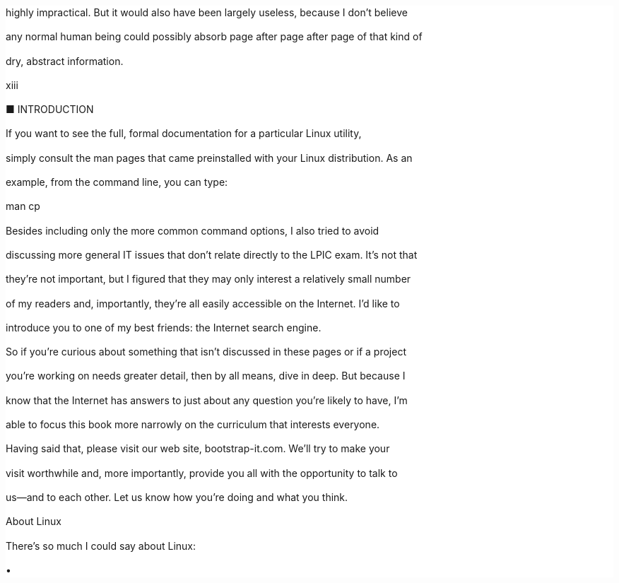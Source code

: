 highly impractical. But it would also have been largely useless, because
I don’t believe

any normal human being could possibly absorb page after page after page
of that kind of

dry, abstract information.

xiii

■ INTRODUCTION

If you want to see the full, formal documentation for a particular Linux
utility,

simply consult the man pages that came preinstalled with your Linux
distribution. As an

example, from the command line, you can type:

man cp

Besides including only the more common command options, I also tried to
avoid

discussing more general IT issues that don’t relate directly to the LPIC
exam. It’s not that

they’re not important, but I figured that they may only interest a
relatively small number

of my readers and, importantly, they’re all easily accessible on the
Internet. I’d like to

introduce you to one of my best friends: the Internet search engine.

So if you’re curious about something that isn’t discussed in these pages
or if a project

you’re working on needs greater detail, then by all means, dive in deep.
But because I

know that the Internet has answers to just about any question you’re
likely to have, I’m

able to focus this book more narrowly on the curriculum that interests
everyone.

Having said that, please visit our web site, bootstrap-it.com. We’ll try
to make your

visit worthwhile and, more importantly, provide you all with the
opportunity to talk to

us—and to each other. Let us know how you’re doing and what you think.

About Linux

There’s so much I could say about Linux:

$\bullet$
